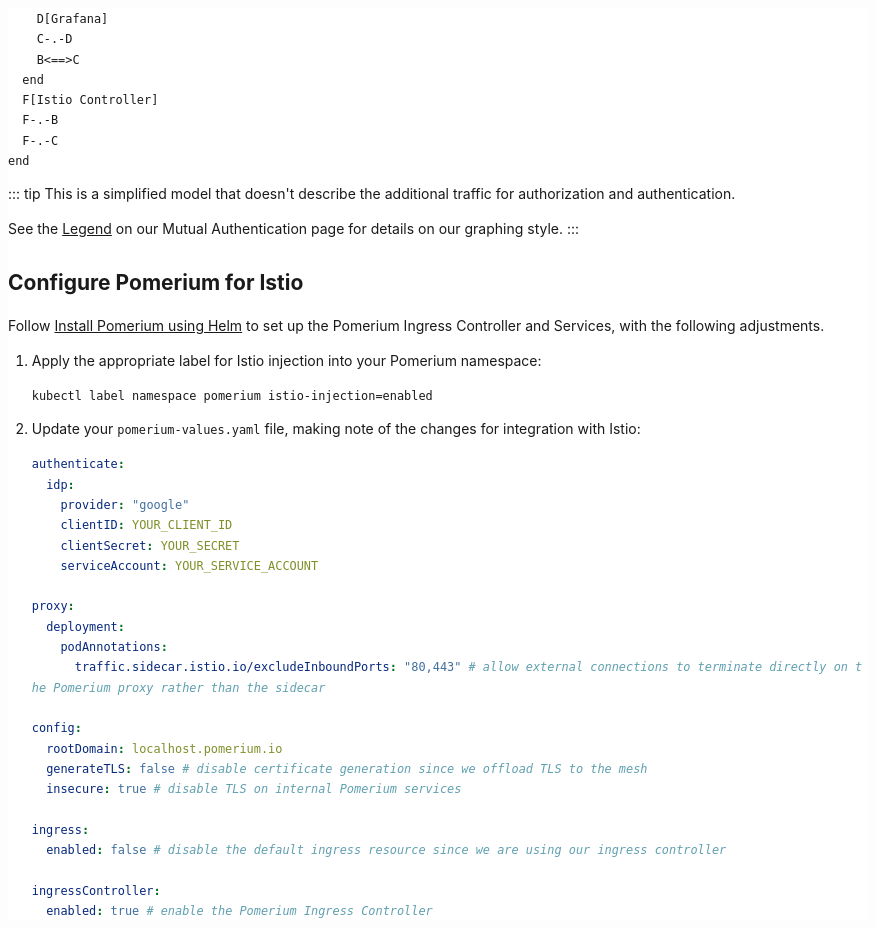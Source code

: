 ```mermaid
    D[Grafana]
    C-.-D
    B<==>C
  end
  F[Istio Controller]
  F-.-B
  F-.-C
end
```

::: tip
This is a simplified model that doesn't describe the additional traffic for authorization and authentication.

See the [Legend](/docs/topics/mutual-auth.md#legend) on our Mutual Authentication page for details on our graphing style.
:::

## Configure Pomerium for Istio

Follow [Install Pomerium using Helm] to set up the Pomerium Ingress Controller and Services, with the following adjustments.

1. Apply the appropriate label for Istio injection into your Pomerium namespace:

    ```bash
    kubectl label namespace pomerium istio-injection=enabled
    ```

1. Update your `pomerium-values.yaml` file, making note of the changes for integration with Istio:

    ```yaml
    authenticate:
      idp:
        provider: "google"
        clientID: YOUR_CLIENT_ID
        clientSecret: YOUR_SECRET
        serviceAccount: YOUR_SERVICE_ACCOUNT

    proxy:
      deployment:
        podAnnotations:
          traffic.sidecar.istio.io/excludeInboundPorts: "80,443" # allow external connections to terminate directly on the Pomerium proxy rather than the sidecar

    config:
      rootDomain: localhost.pomerium.io
      generateTLS: false # disable certificate generation since we offload TLS to the mesh
      insecure: true # disable TLS on internal Pomerium services

    ingress:
      enabled: false # disable the default ingress resource since we are using our ingress controller

    ingressController:
      enabled: true # enable the Pomerium Ingress Controller


[authN]: /docs/glossary.md#authentication
[Istio]: https://istio.io/latest/
[istio]: https://github.com/istio/istio
[certmanager]: https://github.com/jetstack/cert-manager
[grafana]: https://github.com/grafana/grafana
[grafana-guide]: /guides/grafana.md
[east-west traffic]: /docs/glossary.md#east-west-traffic
[north-south traffic]: /docs/glossary.md#north-south-traffic
[Pomerium Ingress Controller]: /docs/k8s/ingress.md
[zero trust]: /docs/background.md#zero-trust
[Install Pomerium using Helm]: /docs/k8s/helm.md